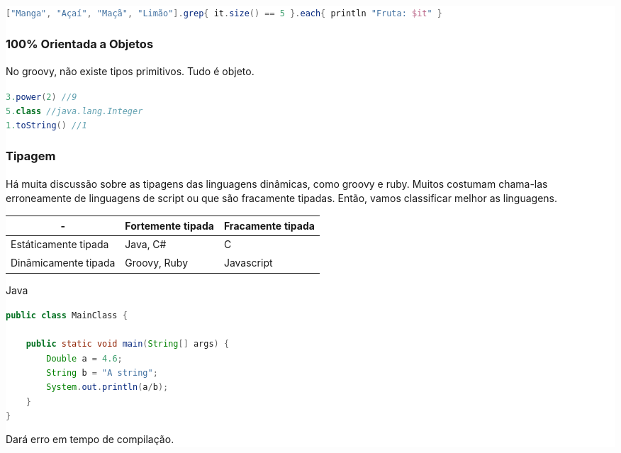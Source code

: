 ```groovy
["Manga", "Açaí", "Maçã", "Limão"].grep{ it.size() == 5 }.each{ println "Fruta: $it" }
```



### 100% Orientada a Objetos


No groovy, não existe tipos primitivos. Tudo é objeto.

```groovy
3.power(2) //9
5.class //java.lang.Integer
1.toString() //1

```



### Tipagem


Há muita discussão sobre as tipagens das linguagens dinâmicas, como groovy e ruby. Muitos costumam chama-las erroneamente de linguagens de script ou que são fracamente tipadas. Então, vamos classificar melhor as linguagens.


<table>
    <thead>
        <tr>
          <th>-</th>
          <th>Fortemente tipada</th>
          <th>Fracamente tipada</th>
        </tr>
    </thead>
    <tbody>
        <tr>
            <td>Estáticamente tipada</td>
            <td>Java, C#</td>
            <td>C</td>
        </tr>
        <tr>
            <td>Dinâmicamente tipada</td>
            <td>Groovy, Ruby</td>
            <td>Javascript</td>
        </tr>
    </tbody>
</table>


Java
```java
public class MainClass {

    public static void main(String[] args) {
        Double a = 4.6;
        String b = "A string";
        System.out.println(a/b);
    }
}
```
<p class="fragment">Dará erro em tempo de compilação.</p>
